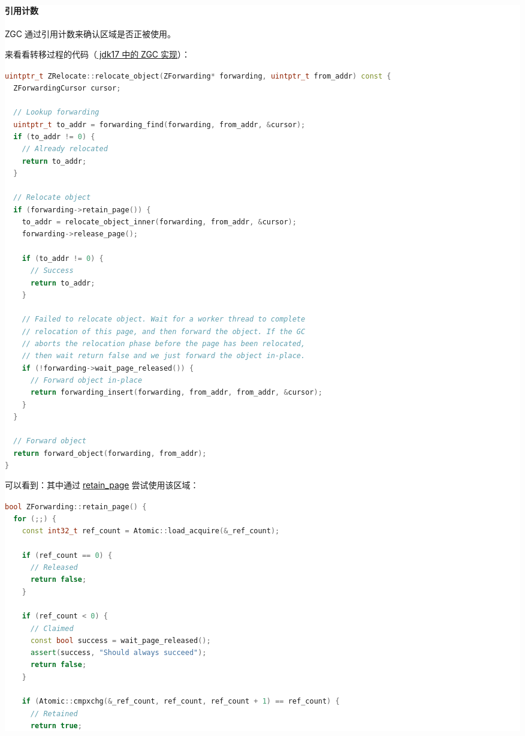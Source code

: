 #### 引用计数

ZGC 通过引用计数来确认区域是否正被使用。

来看看转移过程的代码（[ jdk17 中的 ZGC 实现](https://github.com/openjdk/jdk17/blob/master/src/hotspot/share/gc/z/zRelocate.cpp#L87)）：

```c++
uintptr_t ZRelocate::relocate_object(ZForwarding* forwarding, uintptr_t from_addr) const {
  ZForwardingCursor cursor;

  // Lookup forwarding
  uintptr_t to_addr = forwarding_find(forwarding, from_addr, &cursor);
  if (to_addr != 0) {
    // Already relocated
    return to_addr;
  }

  // Relocate object
  if (forwarding->retain_page()) {
    to_addr = relocate_object_inner(forwarding, from_addr, &cursor);
    forwarding->release_page();

    if (to_addr != 0) {
      // Success
      return to_addr;
    }

    // Failed to relocate object. Wait for a worker thread to complete
    // relocation of this page, and then forward the object. If the GC
    // aborts the relocation phase before the page has been relocated,
    // then wait return false and we just forward the object in-place.
    if (!forwarding->wait_page_released()) {
      // Forward object in-place
      return forwarding_insert(forwarding, from_addr, from_addr, &cursor);
    }
  }

  // Forward object
  return forward_object(forwarding, from_addr);
}
```

可以看到：其中通过 [retain_page](https://github.com/openjdk/jdk17/blob/master/src/hotspot/share/gc/z/zForwarding.cpp#L50) 尝试使用该区域：

```c++
bool ZForwarding::retain_page() {
  for (;;) {
    const int32_t ref_count = Atomic::load_acquire(&_ref_count);

    if (ref_count == 0) {
      // Released
      return false;
    }

    if (ref_count < 0) {
      // Claimed
      const bool success = wait_page_released();
      assert(success, "Should always succeed");
      return false;
    }

    if (Atomic::cmpxchg(&_ref_count, ref_count, ref_count + 1) == ref_count) {
      // Retained
      return true;
```